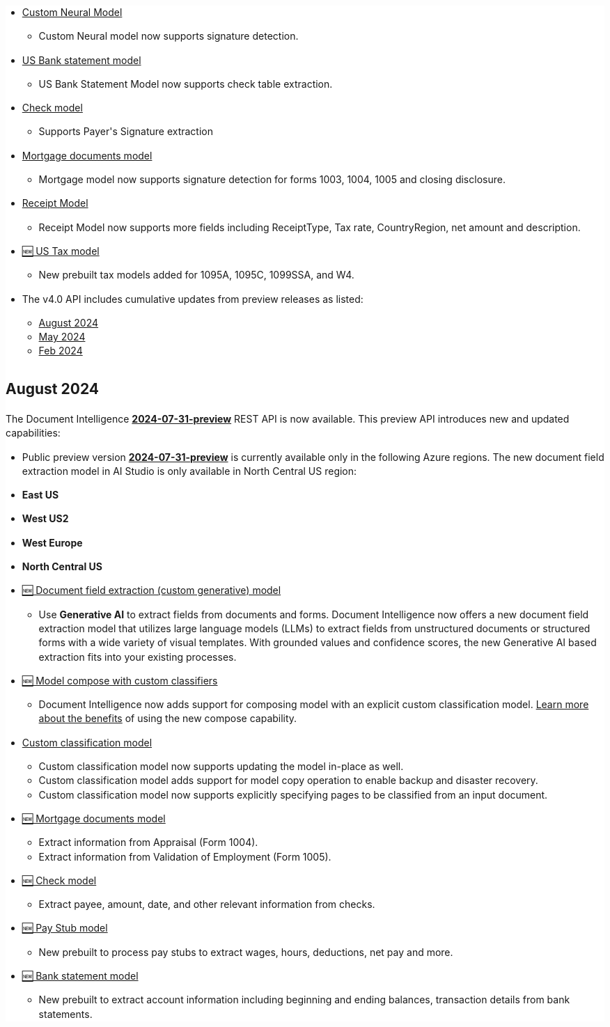 * [Custom Neural Model](train/custom-neural.md)
  * Custom Neural model now supports signature detection.

* [ US Bank statement model](concept-bank-statement.md)
  * US Bank Statement Model now supports check table extraction.

* [Check model](concept-bank-check.md)
  * Supports Payer's Signature extraction

* [Mortgage documents model](concept-mortgage-documents.md)
  * Mortgage model now supports signature detection for  forms 1003, 1004, 1005 and closing disclosure.

* [Receipt Model](concept-receipt.md)
  * Receipt Model now supports more fields including ReceiptType, Tax rate, CountryRegion, net amount and description. 
 
*  [🆕 US Tax model](prebuilt/tax-document.md)
   *  New prebuilt tax models added for 1095A, 1095C, 1099SSA, and W4.

* The v4.0 API includes cumulative updates from preview releases as listed:
  * [August 2024](#august-2024)
  * [May 2024](#may-2024)
  * [Feb 2024](#february-2024) 

## August 2024

The Document Intelligence [**2024-07-31-preview**](/rest/api/aiservices/document-models?view=rest-aiservices-v4.0%20(2024-07-31-preview)&preserve-view=true) REST API is now available. This preview API introduces new and updated capabilities:

* Public preview version [**2024-07-31-preview**](/rest/api/aiservices/operation-groups?view=rest-aiservices-2024-07-31-preview&preserve-view=true) is currently available only in the following Azure regions. The new document field extraction model in AI Studio is only available in North Central US region:

* **East US**
* **West US2**
* **West Europe**
* **North Central US**

* [🆕 Document field extraction (custom generative) model](train/custom-generative-extraction.md)
  * Use **Generative AI** to extract fields from documents and forms. Document Intelligence now offers a new document field extraction model that utilizes large language models (LLMs) to extract fields from unstructured documents or structured forms with a wide variety of visual templates. With grounded values and confidence scores, the new Generative AI based extraction fits into your existing processes.
* [🆕 Model compose with custom classifiers](train/composed-models.md)
  * Document Intelligence now adds support for composing model with an explicit custom classification model. [Learn more about the benefits](train/composed-models.md) of using the new compose capability.
* [Custom classification model](train/custom-model.md#custom-classification-model)
  * Custom classification model now supports updating the model in-place as well.
  * Custom classification model adds support for model copy operation to enable backup and disaster recovery.
  * Custom classification model now supports explicitly specifying pages to be classified from an input document.
* [🆕 Mortgage documents model](concept-mortgage-documents.md)
  * Extract information from Appraisal (Form 1004).
  * Extract information from Validation of Employment (Form 1005).
* [🆕 Check model](concept-bank-check.md)
  * Extract payee, amount, date, and other relevant information from checks.​
* [🆕 Pay Stub model](concept-pay-stub.md)
  * New prebuilt to process pay stubs to extract wages, hours, deductions, net pay and more.​
* [🆕 Bank statement model](concept-bank-statement.md)
  * New prebuilt to extract account information including beginning and ending balances, transaction details from bank statements.​
